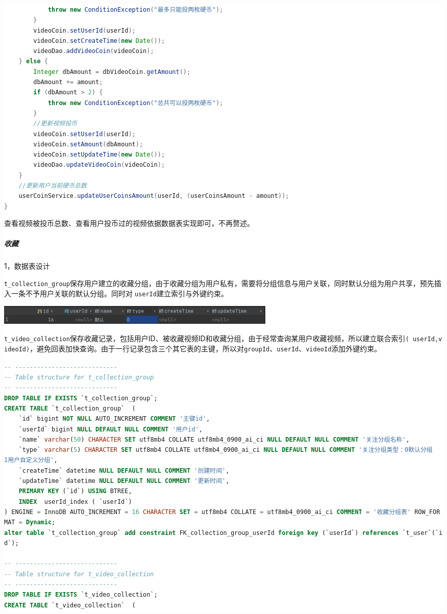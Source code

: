 ```java
            throw new ConditionException("最多只能投两枚硬币");
        }
        videoCoin.setUserId(userId);
        videoCoin.setCreateTime(new Date());
        videoDao.addVideoCoin(videoCoin);
    } else {
        Integer dbAmount = dbVideoCoin.getAmount();
        dbAmount += amount;
        if (dbAmount > 2) {
            throw new ConditionException("总共可以投两枚硬币");
        }
        //更新视频投币
        videoCoin.setUserId(userId);
        videoCoin.setAmount(dbAmount);
        videoCoin.setUpdateTime(new Date());
        videoDao.updateVideoCoin(videoCoin);
    }
    //更新用户当前硬币总数
    userCoinService.updateUserCoinsAmount(userId, (userCoinsAmount - amount));
}
```

查看视频被投币总数、查看用户投币过的视频依据数据表实现即可，不再赘述。

##### 收藏

1，数据表设计

`t_collection_group`保存用户建立的收藏分组，由于收藏分组为用户私有，需要将分组信息与用户关联，同时默认分组为用户共享，预先插入一条不予用户关联的默认分组。同时对 `userId`建立索引与外键约束。

<img src="仿B站.assets/image-20220415180332710.png" alt="image-20220415180332710" style="zoom:50%;" />

`t_video_collection`保存收藏记录，包括用户ID、被收藏视频ID和收藏分组，由于经常查询某用户收藏视频，所以建立联合索引`( userId,videoId)`，避免回表加快查询。由于一行记录包含三个其它表的主键，所以对`groupId`、`userId`、`videoId`添加外键约束。

```sql
-- ----------------------------
-- Table structure for t_collection_group
-- ----------------------------
DROP TABLE IF EXISTS `t_collection_group`;
CREATE TABLE `t_collection_group`  (
    `id` bigint NOT NULL AUTO_INCREMENT COMMENT '主键id',
    `userId` bigint NULL DEFAULT NULL COMMENT '用户id',
    `name` varchar(50) CHARACTER SET utf8mb4 COLLATE utf8mb4_0900_ai_ci NULL DEFAULT NULL COMMENT '关注分组名称',
    `type` varchar(5) CHARACTER SET utf8mb4 COLLATE utf8mb4_0900_ai_ci NULL DEFAULT NULL COMMENT '关注分组类型：0默认分组  1用户自定义分组',
    `createTime` datetime NULL DEFAULT NULL COMMENT '创建时间',
    `updateTime` datetime NULL DEFAULT NULL COMMENT '更新时间',
    PRIMARY KEY (`id`) USING BTREE,
    INDEX  userId_index ( `userId`)
) ENGINE = InnoDB AUTO_INCREMENT = 16 CHARACTER SET = utf8mb4 COLLATE = utf8mb4_0900_ai_ci COMMENT = '收藏分组表' ROW_FORMAT = Dynamic;
alter table `t_collection_group` add constraint FK_collection_group_userId foreign key (`userId`) references `t_user`(`id`);

-- ----------------------------
-- Table structure for t_video_collection
-- ----------------------------
DROP TABLE IF EXISTS `t_video_collection`;
CREATE TABLE `t_video_collection`  (
```
